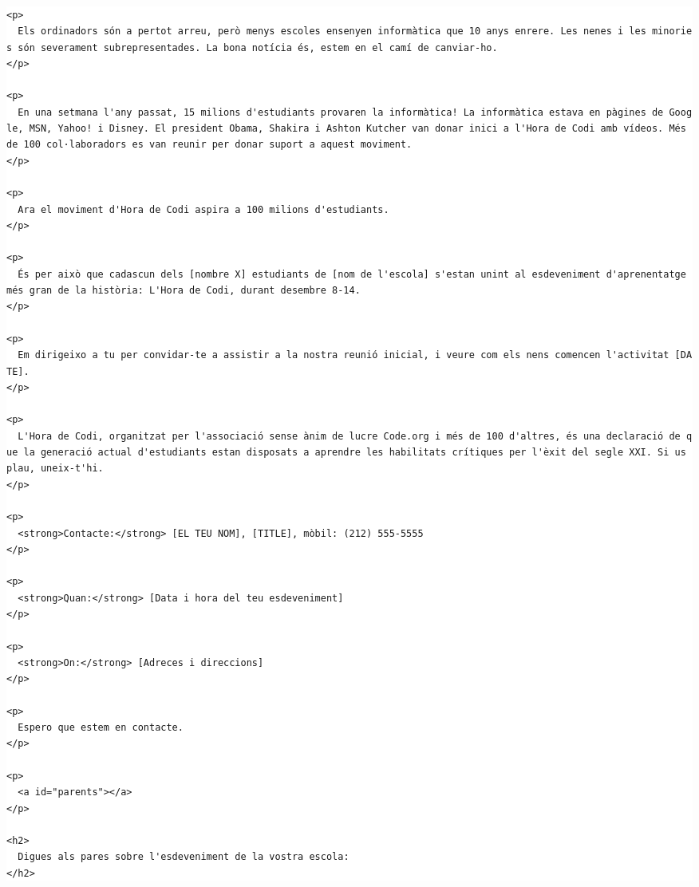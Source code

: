     <p>
      Els ordinadors són a pertot arreu, però menys escoles ensenyen informàtica que 10 anys enrere. Les nenes i les minories són severament subrepresentades. La bona notícia és, estem en el camí de canviar-ho.
    </p>
    
    <p>
      En una setmana l'any passat, 15 milions d'estudiants provaren la informàtica! La informàtica estava en pàgines de Google, MSN, Yahoo! i Disney. El president Obama, Shakira i Ashton Kutcher van donar inici a l'Hora de Codi amb vídeos. Més de 100 col·laboradors es van reunir per donar suport a aquest moviment.
    </p>
    
    <p>
      Ara el moviment d'Hora de Codi aspira a 100 milions d'estudiants.
    </p>
    
    <p>
      És per això que cadascun dels [nombre X] estudiants de [nom de l'escola] s'estan unint al esdeveniment d'aprenentatge més gran de la història: L'Hora de Codi, durant desembre 8-14.
    </p>
    
    <p>
      Em dirigeixo a tu per convidar-te a assistir a la nostra reunió inicial, i veure com els nens comencen l'activitat [DATE].
    </p>
    
    <p>
      L'Hora de Codi, organitzat per l'associació sense ànim de lucre Code.org i més de 100 d'altres, és una declaració de que la generació actual d'estudiants estan disposats a aprendre les habilitats crítiques per l'èxit del segle XXI. Si us plau, uneix-t'hi.
    </p>
    
    <p>
      <strong>Contacte:</strong> [EL TEU NOM], [TITLE], mòbil: (212) 555-5555
    </p>
    
    <p>
      <strong>Quan:</strong> [Data i hora del teu esdeveniment]
    </p>
    
    <p>
      <strong>On:</strong> [Adreces i direccions]
    </p>
    
    <p>
      Espero que estem en contacte.
    </p>
    
    <p>
      <a id="parents"></a>
    </p>
    
    <h2>
      Digues als pares sobre l'esdeveniment de la vostra escola:
    </h2>
    